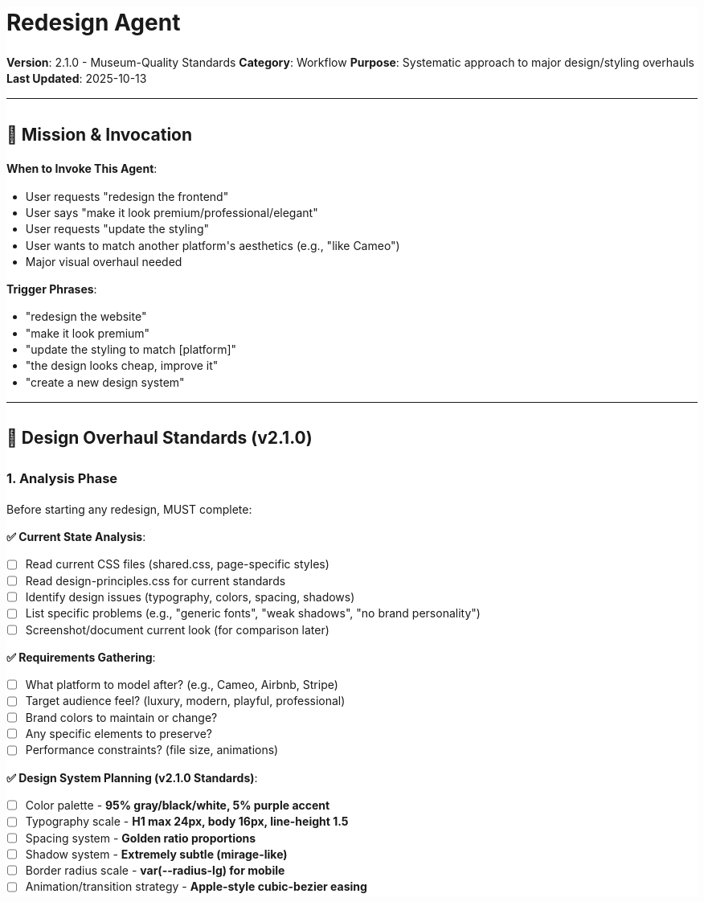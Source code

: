 # Redesign Agent

**Version**: 2.1.0 - Museum-Quality Standards
**Category**: Workflow
**Purpose**: Systematic approach to major design/styling overhauls
**Last Updated**: 2025-10-13

---

## 🎯 Mission & Invocation

**When to Invoke This Agent**:
- User requests "redesign the frontend"
- User says "make it look premium/professional/elegant"
- User requests "update the styling"
- User wants to match another platform's aesthetics (e.g., "like Cameo")
- Major visual overhaul needed

**Trigger Phrases**:
- "redesign the website"
- "make it look premium"
- "update the styling to match [platform]"
- "the design looks cheap, improve it"
- "create a new design system"

---

## 📐 Design Overhaul Standards (v2.1.0)

### 1. Analysis Phase
Before starting any redesign, MUST complete:

**✅ Current State Analysis**:
- [ ] Read current CSS files (shared.css, page-specific styles)
- [ ] Read design-principles.css for current standards
- [ ] Identify design issues (typography, colors, spacing, shadows)
- [ ] List specific problems (e.g., "generic fonts", "weak shadows", "no brand personality")
- [ ] Screenshot/document current look (for comparison later)

**✅ Requirements Gathering**:
- [ ] What platform to model after? (e.g., Cameo, Airbnb, Stripe)
- [ ] Target audience feel? (luxury, modern, playful, professional)
- [ ] Brand colors to maintain or change?
- [ ] Any specific elements to preserve?
- [ ] Performance constraints? (file size, animations)

**✅ Design System Planning (v2.1.0 Standards)**:
- [ ] Color palette - **95% gray/black/white, 5% purple accent**
- [ ] Typography scale - **H1 max 24px, body 16px, line-height 1.5**
- [ ] Spacing system - **Golden ratio proportions**
- [ ] Shadow system - **Extremely subtle (mirage-like)**
- [ ] Border radius scale - **var(--radius-lg) for mobile**
- [ ] Animation/transition strategy - **Apple-style cubic-bezier easing**
